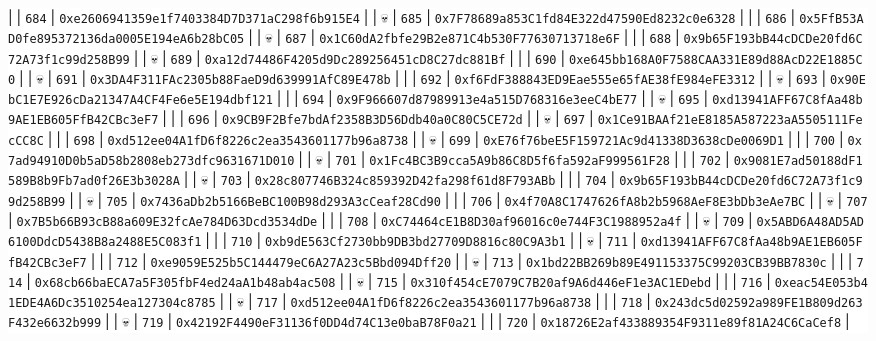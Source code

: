|  | `684` | `0xe2606941359e1f7403384D7D371aC298f6b915E4` |
| 💀 | `685` | `0x7F78689a853C1fd84E322d47590Ed8232c0e6328` |
|  | `686` | `0x5FfB53AD0fe895372136da0005E194eA6b28bC05` |
| 💀 | `687` | `0x1C60dA2fbfe29B2e871C4b530F77630713718e6F` |
|  | `688` | `0x9b65F193bB44cDCDe20fd6C72A73f1c99d258B99` |
| 💀 | `689` | `0xa12d74486F4205d9Dc289256451cD8C27dc881Bf` |
|  | `690` | `0xe645bb168A0F7588CAA331E89d88AcD22E1885C0` |
| 💀 | `691` | `0x3DA4F311FAc2305b88FaeD9d639991AfC89E478b` |
|  | `692` | `0xf6FdF388843ED9Eae555e65fAE38fE984eFE3312` |
| 💀 | `693` | `0x90EbC1E7E926cDa21347A4CF4Fe6e5E194dbf121` |
|  | `694` | `0x9F966607d87989913e4a515D768316e3eeC4bE77` |
| 💀 | `695` | `0xd13941AFF67C8fAa48b9AE1EB605FfB42CBc3eF7` |
|  | `696` | `0x9CB9F2Bfe7bdAf2358B3D56Ddb40a0C80C5CE72d` |
| 💀 | `697` | `0x1Ce91BAAf21eE8185A587223aA5505111FecCC8C` |
|  | `698` | `0xd512ee04A1fD6f8226c2ea3543601177b96a8738` |
| 💀 | `699` | `0xE76f76beE5F159721Ac9d41338D3638cDe0069D1` |
|  | `700` | `0x7ad94910D0b5aD58b2808eb273dfc9631671D010` |
| 💀 | `701` | `0x1Fc4BC3B9cca5A9b86C8D5f6fa592aF999561F28` |
|  | `702` | `0x9081E7ad50188dF1589B8b9Fb7ad0f26E3b3028A` |
| 💀 | `703` | `0x28c807746B324c859392D42fa298f61d8F793ABb` |
|  | `704` | `0x9b65F193bB44cDCDe20fd6C72A73f1c99d258B99` |
| 💀 | `705` | `0x7436aDb2b5166BeBC100B98d293A3cCeaf28Cd90` |
|  | `706` | `0x4f70A8C1747626fA8b2b5968AeF8E3bDb3eAe7BC` |
| 💀 | `707` | `0x7B5b66B93cB88a609E32fcAe784D63Dcd3534dDe` |
|  | `708` | `0xC74464cE1B8D30af96016c0e744F3C1988952a4f` |
| 💀 | `709` | `0x5ABD6A48AD5AD6100DdcD5438B8a2488E5C083f1` |
|  | `710` | `0xb9dE563Cf2730bb9DB3bd27709D8816c80C9A3b1` |
| 💀 | `711` | `0xd13941AFF67C8fAa48b9AE1EB605FfB42CBc3eF7` |
|  | `712` | `0xe9059E525b5C144479eC6A27A23c5Bbd094Dff20` |
| 💀 | `713` | `0x1bd22BB269b89E491153375C99203CB39BB7830c` |
|  | `714` | `0x68cb66baECA7a5F305fbF4ed24aA1b48ab4ac508` |
| 💀 | `715` | `0x310f454cE7079C7B20af9A6d446eF1e3AC1EDebd` |
|  | `716` | `0xeac54E053b41EDE4A6Dc3510254ea127304c8785` |
| 💀 | `717` | `0xd512ee04A1fD6f8226c2ea3543601177b96a8738` |
|  | `718` | `0x243dc5d02592a989FE1B809d263F432e6632b999` |
| 💀 | `719` | `0x42192F4490eF31136f0DD4d74C13e0baB78F0a21` |
|  | `720` | `0x18726E2af433889354F9311e89f81A24C6CaCef8` |